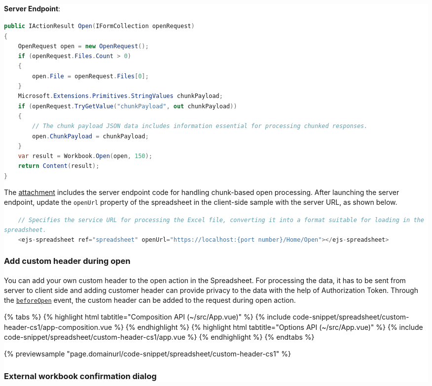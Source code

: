 **Server Endpoint**:

```csharp
public IActionResult Open(IFormCollection openRequest)
{
    OpenRequest open = new OpenRequest();
    if (openRequest.Files.Count > 0)
    {
        open.File = openRequest.Files[0];
    }
    Microsoft.Extensions.Primitives.StringValues chunkPayload;
    if (openRequest.TryGetValue("chunkPayload", out chunkPayload))
    {
        // The chunk payload JSON data includes information essential for processing chunked responses.
        open.ChunkPayload = chunkPayload;
    }
    var result = Workbook.Open(open, 150);
    return Content(result);
}
```

The [attachment](https://www.syncfusion.com/downloads/support/directtrac/general/ze/WebApplication1_7-101537213) includes the server endpoint code for handling chunk-based open processing. After launching the server endpoint, update the `openUrl` property of the spreadsheet in the client-side sample with the server URL, as shown below.

```js
    // Specifies the service URL for processing the Excel file, converting it into a format suitable for loading in the spreadsheet.
    <ejs-spreadsheet ref="spreadsheet" openUrl="https://localhost:{port number}/Home/Open"></ejs-spreadsheet>
```

### Add custom header during open

You can add your own custom header to the open action in the Spreadsheet. For processing the data, it has to be sent from server to client side and adding customer header can provide privacy to the data with the help of Authorization Token. Through the [`beforeOpen`](https://ej2.syncfusion.com/vue/documentation/api/spreadsheet/#beforeopen) event, the custom header can be added to the request during open action.

{% tabs %}
{% highlight html tabtitle="Composition API (~/src/App.vue)" %}
{% include code-snippet/spreadsheet/custom-header-cs1/app-composition.vue %}
{% endhighlight %}
{% highlight html tabtitle="Options API (~/src/App.vue)" %}
{% include code-snippet/spreadsheet/custom-header-cs1/app.vue %}
{% endhighlight %}
{% endtabs %}
        
{% previewsample "page.domainurl/code-snippet/spreadsheet/custom-header-cs1" %}

### External workbook confirmation dialog
